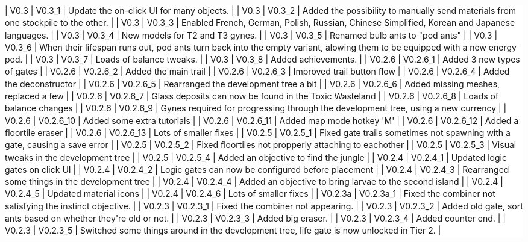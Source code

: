 | V0.3 | V0.3_1 | Update the on-click UI for many objects. |
| V0.3 | V0.3_2 | Added the possibility to manually send materials from one stockpile to the other. |
| V0.3 | V0.3_3 | Enabled French, German, Polish, Russian, Chinese Simplified, Korean and Japanese languages. |
| V0.3 | V0.3_4 | New models for T2 and T3 gynes. |
| V0.3 | V0.3_5 | Renamed bulb ants to "pod ants" |
| V0.3 | V0.3_6 | When their lifespan runs out, pod ants turn back into the empty variant, alowing them to be equipped with a new energy pod. |
| V0.3 | V0.3_7 | Loads of balance tweaks. |
| V0.3 | V0.3_8 | Added achievements. |
| V0.2.6 | V0.2.6_1 | Added 3 new types of gates |
| V0.2.6 | V0.2.6_2 | Added the main trail |
| V0.2.6 | V0.2.6_3 | Improved trail button flow |
| V0.2.6 | V0.2.6_4 | Added the deconstructor |
| V0.2.6 | V0.2.6_5 | Rearranged the development tree a bit |
| V0.2.6 | V0.2.6_6 | Added missing meshes, replaced a few |
| V0.2.6 | V0.2.6_7 | Glass deposits can now be found in the Toxic Wasteland |
| V0.2.6 | V0.2.6_8 | Loads of balance changes |
| V0.2.6 | V0.2.6_9 | Gynes required for progressing through the development tree, using a new currency |
| V0.2.6 | V0.2.6_10 | Added some extra tutorials |
| V0.2.6 | V0.2.6_11 | Added map mode hotkey 'M' |
| V0.2.6 | V0.2.6_12 | Added a floortile eraser |
| V0.2.6 | V0.2.6_13 | Lots of smaller fixes |
| V0.2.5 | V0.2.5_1 | Fixed gate trails sometimes not spawning with a gate, causing a save error |
| V0.2.5 | V0.2.5_2 | Fixed floortiles not propperly attaching to eachother |
| V0.2.5 | V0.2.5_3 | Visual tweaks in the development tree |
| V0.2.5 | V0.2.5_4 | Added an objective to find the jungle |
| V0.2.4 | V0.2.4_1 | Updated logic gates on click UI |
| V0.2.4 | V0.2.4_2 | Logic gates can now be configured before placement |
| V0.2.4 | V0.2.4_3 | Rearranged some things in the development tree |
| V0.2.4 | V0.2.4_4 | Added an objective to bring larvae to the second island |
| V0.2.4 | V0.2.4_5 | Updated material icons |
| V0.2.4 | V0.2.4_6 | Lots of smaller fixes |
| V0.2.3a | V0.2.3a_1 | Fixed the combiner not satisfying the instinct objective. |
| V0.2.3 | V0.2.3_1 | Fixed the combiner not appearing. |
| V0.2.3 | V0.2.3_2 | Added old gate, sort ants based on whether they're old or not. |
| V0.2.3 | V0.2.3_3 | Added big eraser. |
| V0.2.3 | V0.2.3_4 | Added counter end. |
| V0.2.3 | V0.2.3_5 | Switched some things around in the development tree, life gate is now unlocked in Tier 2. |